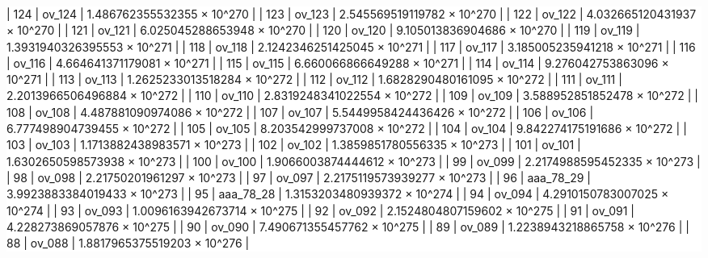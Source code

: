 | 124 | ov_124 | 1.486762355532355 × 10^270 |
| 123 | ov_123 | 2.545569519119782 × 10^270 |
| 122 | ov_122 | 4.032665120431937 × 10^270 |
| 121 | ov_121 | 6.025045288653948 × 10^270 |
| 120 | ov_120 | 9.105013836904686 × 10^270 |
| 119 | ov_119 | 1.3931940326395553 × 10^271 |
| 118 | ov_118 | 2.1242346251425045 × 10^271 |
| 117 | ov_117 | 3.185005235941218 × 10^271 |
| 116 | ov_116 | 4.664641371179081 × 10^271 |
| 115 | ov_115 | 6.660066866649288 × 10^271 |
| 114 | ov_114 | 9.276042753863096 × 10^271 |
| 113 | ov_113 | 1.2625233013518284 × 10^272 |
| 112 | ov_112 | 1.6828290480161095 × 10^272 |
| 111 | ov_111 | 2.2013966506496884 × 10^272 |
| 110 | ov_110 | 2.8319248341022554 × 10^272 |
| 109 | ov_109 | 3.588952851852478 × 10^272 |
| 108 | ov_108 | 4.487881090974086 × 10^272 |
| 107 | ov_107 | 5.5449958424436426 × 10^272 |
| 106 | ov_106 | 6.777498904739455 × 10^272 |
| 105 | ov_105 | 8.203542999737008 × 10^272 |
| 104 | ov_104 | 9.842274175191686 × 10^272 |
| 103 | ov_103 | 1.1713882438983571 × 10^273 |
| 102 | ov_102 | 1.3859851780556335 × 10^273 |
| 101 | ov_101 | 1.6302650598573938 × 10^273 |
| 100 | ov_100 | 1.9066003874444612 × 10^273 |
| 99 | ov_099 | 2.2174988595452335 × 10^273 |
| 98 | ov_098 | 2.21750201961297 × 10^273 |
| 97 | ov_097 | 2.2175119573939277 × 10^273 |
| 96 | aaa_78_29 | 3.9923883384019433 × 10^273 |
| 95 | aaa_78_28 | 1.3153203480939372 × 10^274 |
| 94 | ov_094 | 4.2910150783007025 × 10^274 |
| 93 | ov_093 | 1.0096163942673714 × 10^275 |
| 92 | ov_092 | 2.1524804807159602 × 10^275 |
| 91 | ov_091 | 4.228273869057876 × 10^275 |
| 90 | ov_090 | 7.490671355457762 × 10^275 |
| 89 | ov_089 | 1.2238943218865758 × 10^276 |
| 88 | ov_088 | 1.8817965375519203 × 10^276 |
